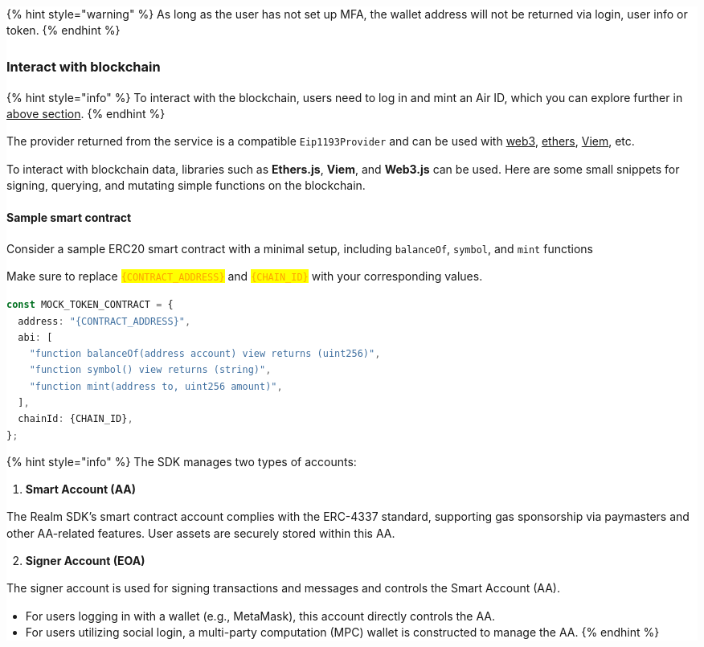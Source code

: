 {% hint style="warning" %}
As long as the user has not set up MFA, the wallet address will not be returned via login, user info or token.
{% endhint %}

### Interact with blockchain

{% hint style="info" %}
To interact with the blockchain, users need to log in and mint an Air ID, which you can explore further in [above section](usage.md#login-and-mint).
{% endhint %}

The provider returned from the service is a compatible `Eip1193Provider` and can be used with [web3](https://github.com/web3/web3.js), [ethers](https://github.com/ethers-io/ethers.js), [Viem](https://viem.sh/), etc.&#x20;

To interact with blockchain data, libraries such as **Ethers.js**, **Viem**, and **Web3.js** can be used. Here are some small snippets for signing, querying, and mutating simple functions on the blockchain.&#x20;

#### Sample smart contract

Consider a sample ERC20 smart contract with a minimal setup, including `balanceOf`, `symbol`, and `mint` functions

Make sure to replace <mark style="color:orange;">`{CONTRACT_ADDRESS}`</mark> and <mark style="color:orange;">`{CHAIN_ID}`</mark> with your corresponding values.

```typescript
const MOCK_TOKEN_CONTRACT = {
  address: "{CONTRACT_ADDRESS}",
  abi: [
    "function balanceOf(address account) view returns (uint256)",
    "function symbol() view returns (string)",
    "function mint(address to, uint256 amount)",
  ],
  chainId: {CHAIN_ID},
};
```

{% hint style="info" %}
The SDK manages two types of accounts:

1. **Smart Account (AA)**

The Realm SDK’s smart contract account complies with the ERC-4337 standard, supporting gas sponsorship via paymasters and other AA-related features. User assets are securely stored within this AA.

2. **Signer Account (EOA)**

The signer account is used for signing transactions and messages and controls the Smart Account (AA).

* For users logging in with a wallet (e.g., MetaMask), this account directly controls the AA.
* For users utilizing social login, a multi-party computation (MPC) wallet is constructed to manage the AA.
{% endhint %}
